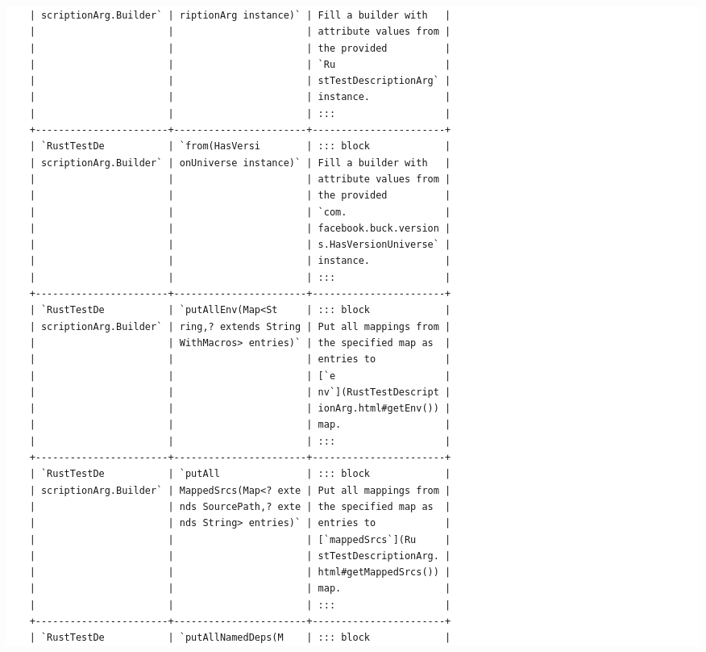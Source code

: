         | scriptionArg.Builder` | riptionArg instance)` | Fill a builder with   |
        |                       |                       | attribute values from |
        |                       |                       | the provided          |
        |                       |                       | `Ru                   |
        |                       |                       | stTestDescriptionArg` |
        |                       |                       | instance.             |
        |                       |                       | :::                   |
        +-----------------------+-----------------------+-----------------------+
        | `RustTestDe           | `from​(HasVersi        | ::: block             |
        | scriptionArg.Builder` | onUniverse instance)` | Fill a builder with   |
        |                       |                       | attribute values from |
        |                       |                       | the provided          |
        |                       |                       | `com.                 |
        |                       |                       | facebook.buck.version |
        |                       |                       | s.HasVersionUniverse` |
        |                       |                       | instance.             |
        |                       |                       | :::                   |
        +-----------------------+-----------------------+-----------------------+
        | `RustTestDe           | `putAllEnv​(Map<St     | ::: block             |
        | scriptionArg.Builder` | ring,​? extends String | Put all mappings from |
        |                       | WithMacros> entries)` | the specified map as  |
        |                       |                       | entries to            |
        |                       |                       | [`e                   |
        |                       |                       | nv`](RustTestDescript |
        |                       |                       | ionArg.html#getEnv()) |
        |                       |                       | map.                  |
        |                       |                       | :::                   |
        +-----------------------+-----------------------+-----------------------+
        | `RustTestDe           | `putAll               | ::: block             |
        | scriptionArg.Builder` | MappedSrcs​(Map<? exte | Put all mappings from |
        |                       | nds SourcePath,​? exte | the specified map as  |
        |                       | nds String> entries)` | entries to            |
        |                       |                       | [`mappedSrcs`](Ru     |
        |                       |                       | stTestDescriptionArg. |
        |                       |                       | html#getMappedSrcs()) |
        |                       |                       | map.                  |
        |                       |                       | :::                   |
        +-----------------------+-----------------------+-----------------------+
        | `RustTestDe           | `putAllNamedDeps​(M    | ::: block             |